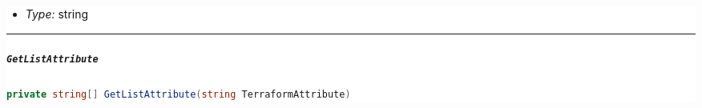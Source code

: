 - *Type:* string

---

##### `GetListAttribute` <a name="GetListAttribute" id="@cdktf/provider-opentelekomcloud.privateNatGatewayV3.PrivateNatGatewayV3TimeoutsOutputReference.getListAttribute"></a>

```csharp
private string[] GetListAttribute(string TerraformAttribute)
```


